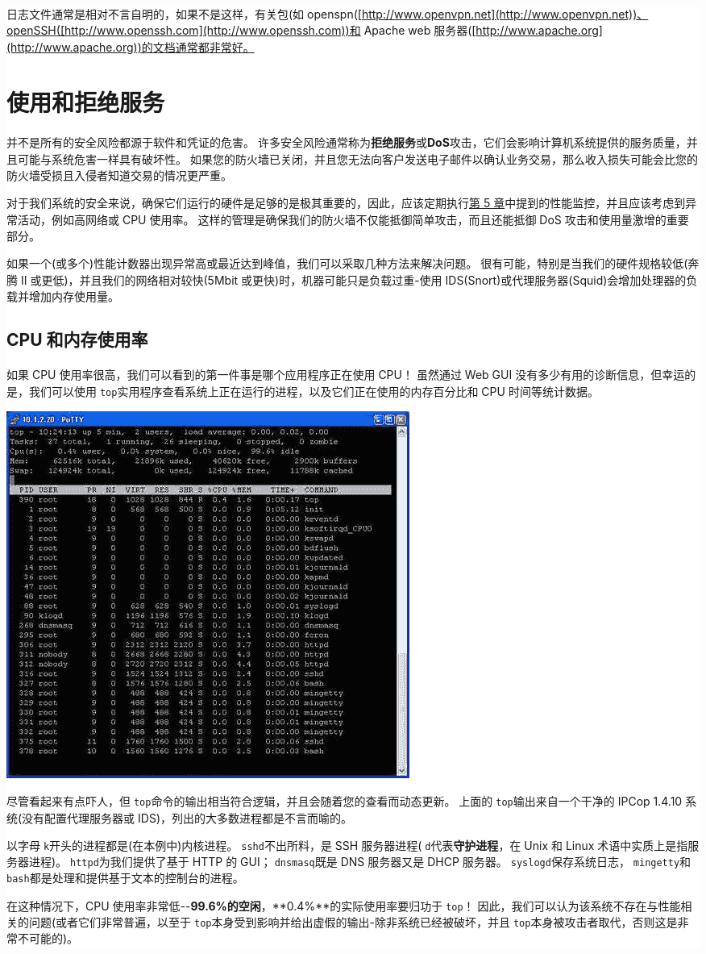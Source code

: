 日志文件通常是相对不言自明的，如果不是这样，有关包(如 openspn([http://www.openvpn.net](http://www.openvpn.net))、openSSH([http://www.openssh.com](http://www.openssh.com))和 Apache web 服务器([http://www.apache.org](http://www.apache.org))的文档通常都非常好。

# 使用和拒绝服务

并不是所有的安全风险都源于软件和凭证的危害。 许多安全风险通常称为**拒绝服务**或**DoS**攻击，它们会影响计算机系统提供的服务质量，并且可能与系统危害一样具有破坏性。 如果您的防火墙已关闭，并且您无法向客户发送电子邮件以确认业务交易，那么收入损失可能会比您的防火墙受损且入侵者知道交易的情况更严重。

对于我们系统的安全来说，确保它们运行的硬件是足够的是极其重要的，因此，应该定期执行[第 5 章](05.html "Chapter 5. Basic IPCop Usage")中提到的性能监控，并且应该考虑到异常活动，例如高网络或 CPU 使用率。 这样的管理是确保我们的防火墙不仅能抵御简单攻击，而且还能抵御 DoS 攻击和使用量激增的重要部分。

如果一个(或多个)性能计数器出现异常高或最近达到峰值，我们可以采取几种方法来解决问题。 很有可能，特别是当我们的硬件规格较低(奔腾 II 或更低)，并且我们的网络相对较快(5Mbit 或更快)时，机器可能只是负载过重-使用 IDS(Snort)或代理服务器(Squid)会增加处理器的负载并增加内存使用量。

## CPU 和内存使用率

如果 CPU 使用率很高，我们可以看到的第一件事是哪个应用程序正在使用 CPU！ 虽然通过 Web GUI 没有多少有用的诊断信息，但幸运的是，我们可以使用 `top`实用程序查看系统上正在运行的进程，以及它们正在使用的内存百分比和 CPU 时间等统计数据。

![CPU and Memory Usage](img/1361_10_01.jpg)

尽管看起来有点吓人，但 `top`命令的输出相当符合逻辑，并且会随着您的查看而动态更新。 上面的 `top`输出来自一个干净的 IPCop 1.4.10 系统(没有配置代理服务器或 IDS)，列出的大多数进程都是不言而喻的。

以字母 `k`开头的进程都是(在本例中)内核进程。 `sshd`不出所料，是 SSH 服务器进程( `d`代表**守护进程**，在 Unix 和 Linux 术语中实质上是指服务器进程)。 `httpd`为我们提供了基于 HTTP 的 GUI； `dnsmasq`既是 DNS 服务器又是 DHCP 服务器。 `syslogd`保存系统日志， `mingetty`和 `bash`都是处理和提供基于文本的控制台的进程。

在这种情况下，CPU 使用率非常低--**99.6%的空闲**，**0.4%**的实际使用率要归功于 `top`！ 因此，我们可以认为该系统不存在与性能相关的问题(或者它们非常普遍，以至于 `top`本身受到影响并给出虚假的输出-除非系统已经被破坏，并且 `top`本身被攻击者取代，否则这是非常不可能的)。

